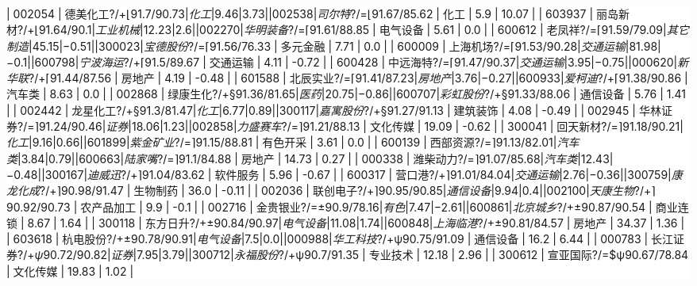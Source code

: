 | 002054 | 德美化工?/+$⌊91.7/90.73  |    化工    |    9.46   |  3.73  |
| 002538 |  司尔特?/=$⌊91.67/85.62  |    化工    |    5.9    | 10.07  |
| 603937 | 丽岛新材?/+$⌊91.64/90.1  |  工业机械  |   12.23   |  2.6   |
| 002270 | 华明装备?/=$⌈91.61/88.85 |  电气设备  |    5.61   |  0.0   |
| 600612 |  老凤祥?/=$⌈91.59/79.09  |  其它制造  |   45.15   | -0.51  |
| 300023 | 宝德股份?/=$⌈91.56/76.33 |  多元金融  |    7.71   |  0.0   |
| 600009 | 上海机场?/=$⌈91.53/90.28 |  交通运输  |   81.98   |  -0.1  |
| 600798 | 宁波海运?/+$⌈91.5/89.67  |  交通运输  |    4.11   | -0.72  |
| 600428 | 中远海特?/=$⌈91.47/90.37 |  交通运输  |    3.95   | -0.75  |
| 000620 |  新华联?/+$⌈91.44/87.56  |   房地产   |    4.19   | -0.48  |
| 601588 | 北辰实业?/=$⌈91.41/87.23 |   房地产   |    3.76   | -0.27  |
| 600933 |  爱柯迪?/+$⌈91.38/90.86  |   汽车类   |    8.63   |  0.0   |
| 002868 | 绿康生化?/+$§91.36/81.65 |    医药    |   20.75   | -0.86  |
| 600707 | 彩虹股份?/+$§91.33/88.06 |  通信设备  |    5.76   |  1.41  |
| 002442 | 龙星化工?/+$§91.3/81.47  |    化工    |    6.77   |  0.89  |
| 300117 | 嘉寓股份?/+$§91.27/91.13 |  建筑装饰  |    4.08   | -0.49  |
| 002945 | 华林证券?/=$⌉91.24/90.46 |    证券    |   18.06   |  1.23  |
| 002858 | 力盛赛车?/=$⌉91.21/88.13 |  文化传媒  |   19.09   | -0.62  |
| 300041 | 回天新材?/=$⌉91.18/90.21 |    化工    |    9.16   |  0.66  |
| 601899 | 紫金矿业?/=$⌉91.15/88.81 |  有色开采  |    3.61   |  0.0   |
| 600139 | 西部资源?/=$⌉91.13/82.01 |   汽车类   |    3.84   |  0.79  |
| 600663 |  陆家嘴?/=$⌉91.1/84.88   |   房地产   |   14.73   |  0.27  |
| 000338 | 潍柴动力?/=$⌉91.07/85.68 |   汽车类   |   12.43   | -0.48  |
| 300167 |  迪威迅?/+$⌉91.04/83.62  |  软件服务  |    5.96   | -0.67  |
| 600317 |  营口港?/+$⌉91.01/84.04  |  交通运输  |    2.76   | -0.36  |
| 300759 | 康龙化成?/+$⌉90.98/91.47 |  生物制药  |    36.0   | -0.11  |
| 002036 | 联创电子?/+$⌉90.95/90.85 |  通信设备  |    9.94   |  0.4   |
| 002100 | 天康生物?/+$⌉90.92/90.73 | 农产品加工 |    9.9    |  -0.1  |
| 002716 | 金贵银业?/=$±90.9/78.16  |    有色    |    7.47   | -2.61  |
| 600861 | 北京城乡?/+$±90.87/90.54 |  商业连锁  |    8.67   |  1.64  |
| 300118 | 东方日升?/+$±90.84/90.97 |  电气设备  |   11.08   |  1.74  |
| 600848 | 上海临港?/+$±90.81/84.57 |   房地产   |   34.37   |  1.36  |
| 603618 | 杭电股份?/+$±90.78/90.91 |  电气设备  |    7.5    |  0.0   |
| 000988 | 华工科技?/+$ψ90.75/91.09 |  通信设备  |    16.2   |  6.44  |
| 000783 | 长江证券?/+$ψ90.72/90.82 |    证券    |    7.95   |  3.79  |
| 300712 | 永福股份?/+$ψ90.7/91.35  |  专业技术  |   12.18   |  2.96  |
| 300612 | 宣亚国际?/=$ψ90.67/78.84 |  文化传媒  |   19.83   |  1.02  |